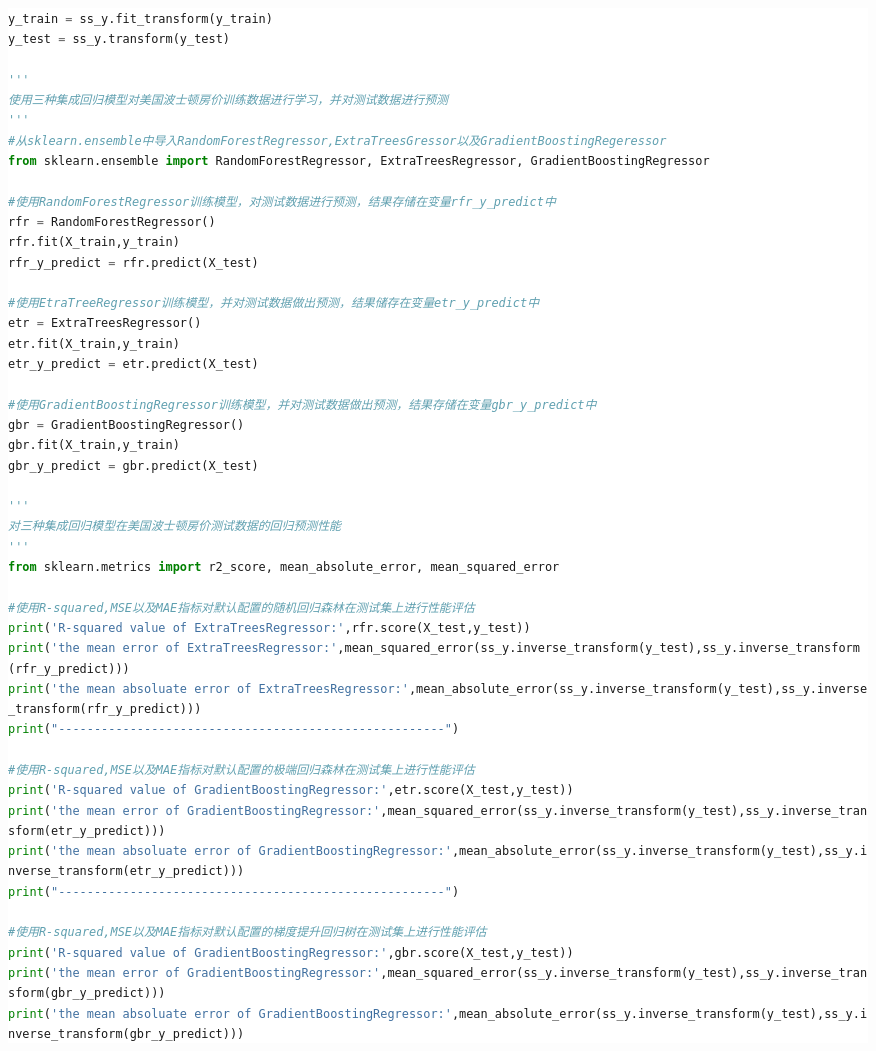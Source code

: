 ```python
y_train = ss_y.fit_transform(y_train)
y_test = ss_y.transform(y_test)

'''
使用三种集成回归模型对美国波士顿房价训练数据进行学习，并对测试数据进行预测
'''
#从sklearn.ensemble中导入RandomForestRegressor,ExtraTreesGressor以及GradientBoostingRegeressor
from sklearn.ensemble import RandomForestRegressor, ExtraTreesRegressor, GradientBoostingRegressor

#使用RandomForestRegressor训练模型，对测试数据进行预测，结果存储在变量rfr_y_predict中
rfr = RandomForestRegressor()
rfr.fit(X_train,y_train)
rfr_y_predict = rfr.predict(X_test)

#使用EtraTreeRegressor训练模型，并对测试数据做出预测，结果储存在变量etr_y_predict中
etr = ExtraTreesRegressor()
etr.fit(X_train,y_train)
etr_y_predict = etr.predict(X_test)

#使用GradientBoostingRegressor训练模型，并对测试数据做出预测，结果存储在变量gbr_y_predict中
gbr = GradientBoostingRegressor()
gbr.fit(X_train,y_train)
gbr_y_predict = gbr.predict(X_test)

'''
对三种集成回归模型在美国波士顿房价测试数据的回归预测性能
'''
from sklearn.metrics import r2_score, mean_absolute_error, mean_squared_error

#使用R-squared,MSE以及MAE指标对默认配置的随机回归森林在测试集上进行性能评估
print('R-squared value of ExtraTreesRegressor:',rfr.score(X_test,y_test))
print('the mean error of ExtraTreesRegressor:',mean_squared_error(ss_y.inverse_transform(y_test),ss_y.inverse_transform(rfr_y_predict)))
print('the mean absoluate error of ExtraTreesRegressor:',mean_absolute_error(ss_y.inverse_transform(y_test),ss_y.inverse_transform(rfr_y_predict)))
print("------------------------------------------------------")

#使用R-squared,MSE以及MAE指标对默认配置的极端回归森林在测试集上进行性能评估
print('R-squared value of GradientBoostingRegressor:',etr.score(X_test,y_test))
print('the mean error of GradientBoostingRegressor:',mean_squared_error(ss_y.inverse_transform(y_test),ss_y.inverse_transform(etr_y_predict)))
print('the mean absoluate error of GradientBoostingRegressor:',mean_absolute_error(ss_y.inverse_transform(y_test),ss_y.inverse_transform(etr_y_predict)))
print("------------------------------------------------------")

#使用R-squared,MSE以及MAE指标对默认配置的梯度提升回归树在测试集上进行性能评估
print('R-squared value of GradientBoostingRegressor:',gbr.score(X_test,y_test))
print('the mean error of GradientBoostingRegressor:',mean_squared_error(ss_y.inverse_transform(y_test),ss_y.inverse_transform(gbr_y_predict)))
print('the mean absoluate error of GradientBoostingRegressor:',mean_absolute_error(ss_y.inverse_transform(y_test),ss_y.inverse_transform(gbr_y_predict)))
```
